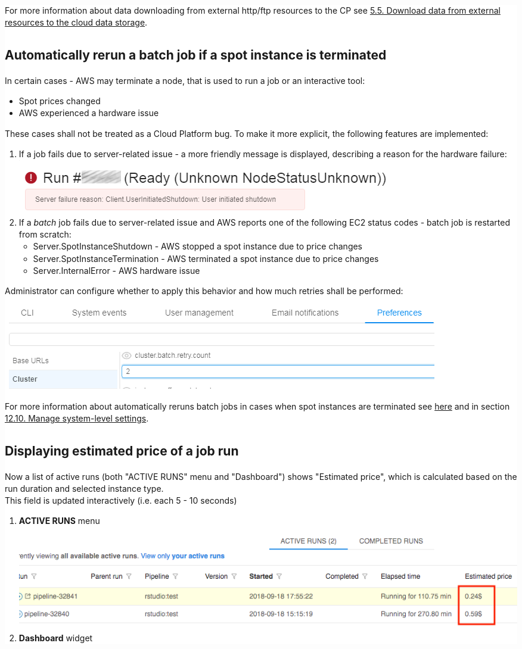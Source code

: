 For more information about data downloading from external http/ftp resources to the CP see [5.5. Download data from external resources to the cloud data storage](../../manual/05_Manage_Metadata/5.5._Download_data_from_external_resources_to_the_cloud_data_storage.md).

## Automatically rerun a batch job if a spot instance is terminated

In certain cases - AWS may terminate a node, that is used to run a job or an interactive tool:

- Spot prices changed
- AWS experienced a hardware issue

These cases shall not be treated as a Cloud Platform bug. To make it more explicit, the following features are implemented:

1. If a job fails due to server-related issue - a more friendly message is displayed, describing a reason for the hardware failure:  
    ![CP_v.0.13_ReleaseNotes](attachments/RN013_AutomaticallyRerun_1.png)
2. If a *batch* job fails due to server-related issue and AWS reports one of the following EC2 status codes - batch job is restarted from scratch:
    - Server.SpotInstanceShutdown - AWS stopped a spot instance due to price changes
    - Server.SpotInstanceTermination - AWS terminated a spot instance due to price changes
    - Server.InternalError - AWS hardware issue  

Administrator can configure whether to apply this behavior and how much retries shall be performed:  
![CP_v.0.13_ReleaseNotes](attachments/RN013_AutomaticallyRerun_2.png)

For more information about automatically reruns batch jobs in cases when spot instances are terminated see [here](../../manual/11_Manage_Runs/11._Manage_Runs.md#automatically-rerun-if-a-spot-instance-is-terminated) and in section [12.10. Manage system-level settings](../../manual/12_Manage_Settings/12.10._Manage_system-level_settings.md#cluster).

## Displaying estimated price of a job run

Now a list of active runs (both "ACTIVE RUNS" menu and "Dashboard") shows "Estimated price", which is calculated based on the run duration and selected instance type.  
This field is updated interactively (i.e. each 5 - 10 seconds)

1. **ACTIVE RUNS** menu  
    ![CP_v.0.13_ReleaseNotes](attachments/RN013_PriceDisplaying_1.png)
2. **Dashboard** widget  